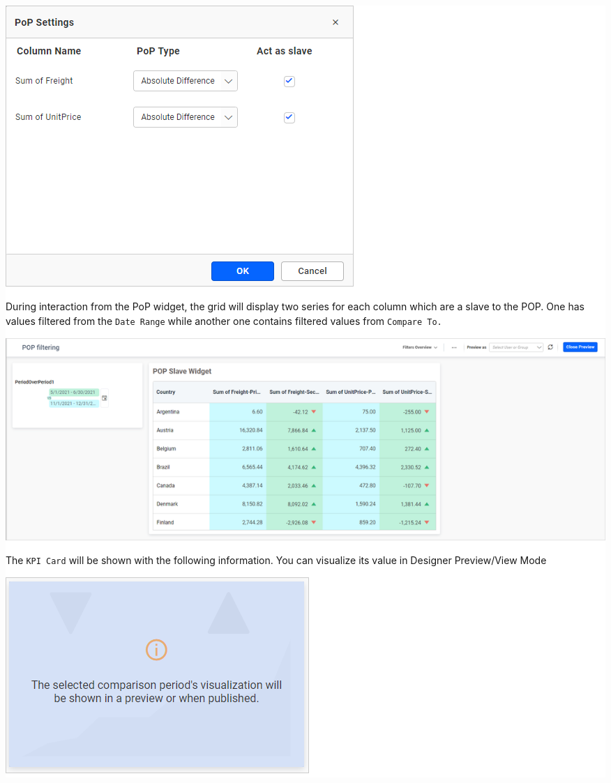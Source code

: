 ![Grid pop settings update for period over period](/static/assets/embedded/visualizing-data/visualization-widgets/images/pop/pop-gridcustomize.png)

During interaction from the PoP widget, the grid will display two series for each column which are a slave to the POP. One has values filtered from the `Date Range` while another one contains filtered values from `Compare To.`

![period over period grid workflow](/static/assets/embedded/visualizing-data/visualization-widgets/images/pop/pop-gridworkflow.png)

The `KPI Card` will be shown with the following information. You can visualize its value in Designer Preview/View Mode

![KPI Card info update for period over period](/static/assets/embedded/visualizing-data/visualization-widgets/images/pop/pop-kpicard.png)
